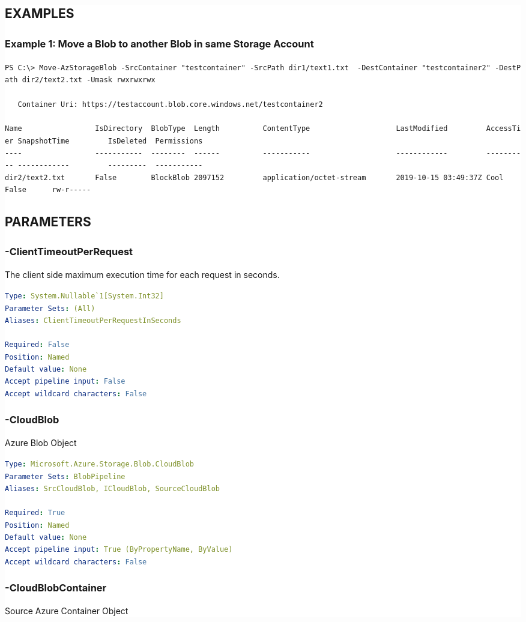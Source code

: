 ## EXAMPLES

### Example 1: Move a Blob to another Blob in same Storage Account
```
PS C:\> Move-AzStorageBlob -SrcContainer "testcontainer" -SrcPath dir1/text1.txt  -DestContainer "testcontainer2" -DestPath dir2/text2.txt -Umask rwxrwxrwx

   Container Uri: https://testaccount.blob.core.windows.net/testcontainer2

Name                 IsDirectory  BlobType  Length          ContentType                    LastModified         AccessTier SnapshotTime         IsDeleted  Permissions 
----                 -----------  --------  ------          -----------                    ------------         ---------- ------------         ---------  ----------- 
dir2/text2.txt       False        BlockBlob 2097152         application/octet-stream       2019-10-15 03:49:37Z Cool                            False      rw-r----- 
```

## PARAMETERS

### -ClientTimeoutPerRequest
The client side maximum execution time for each request in seconds.

```yaml
Type: System.Nullable`1[System.Int32]
Parameter Sets: (All)
Aliases: ClientTimeoutPerRequestInSeconds

Required: False
Position: Named
Default value: None
Accept pipeline input: False
Accept wildcard characters: False
```

### -CloudBlob
Azure Blob Object

```yaml
Type: Microsoft.Azure.Storage.Blob.CloudBlob
Parameter Sets: BlobPipeline
Aliases: SrcCloudBlob, ICloudBlob, SourceCloudBlob

Required: True
Position: Named
Default value: None
Accept pipeline input: True (ByPropertyName, ByValue)
Accept wildcard characters: False
```

### -CloudBlobContainer
Source Azure Container Object
